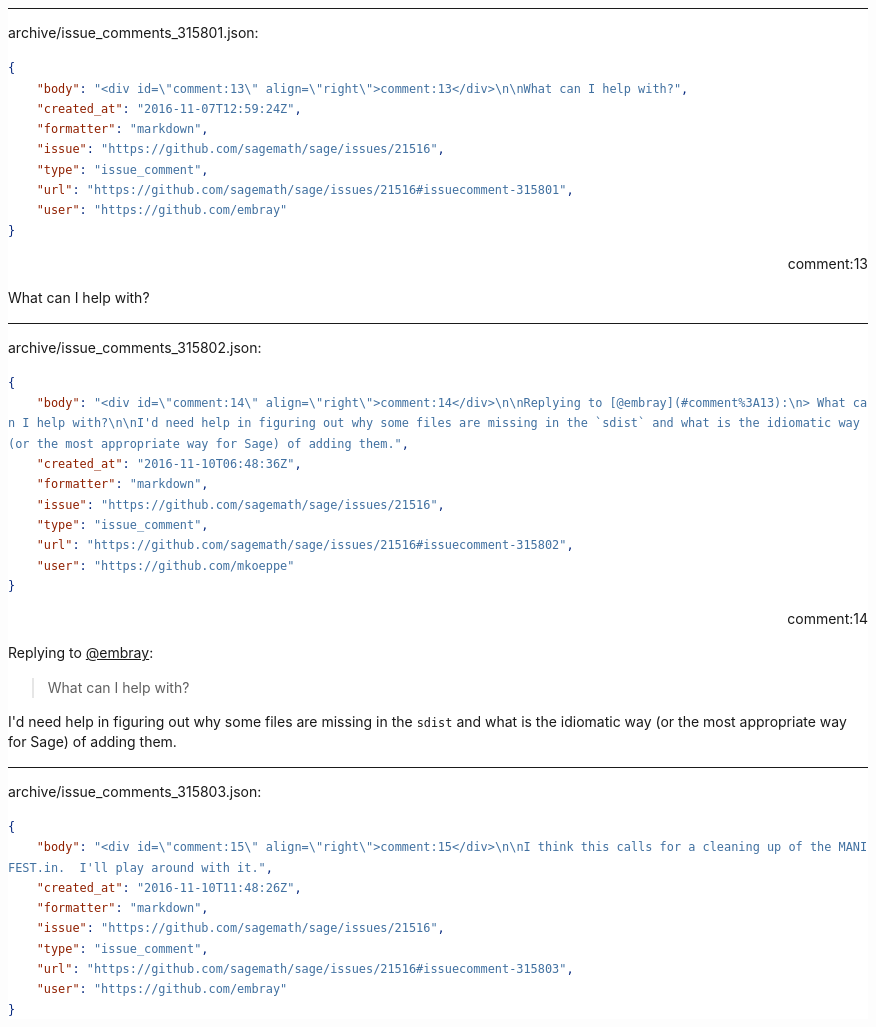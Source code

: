

---

archive/issue_comments_315801.json:
```json
{
    "body": "<div id=\"comment:13\" align=\"right\">comment:13</div>\n\nWhat can I help with?",
    "created_at": "2016-11-07T12:59:24Z",
    "formatter": "markdown",
    "issue": "https://github.com/sagemath/sage/issues/21516",
    "type": "issue_comment",
    "url": "https://github.com/sagemath/sage/issues/21516#issuecomment-315801",
    "user": "https://github.com/embray"
}
```

<div id="comment:13" align="right">comment:13</div>

What can I help with?



---

archive/issue_comments_315802.json:
```json
{
    "body": "<div id=\"comment:14\" align=\"right\">comment:14</div>\n\nReplying to [@embray](#comment%3A13):\n> What can I help with?\n\nI'd need help in figuring out why some files are missing in the `sdist` and what is the idiomatic way (or the most appropriate way for Sage) of adding them.",
    "created_at": "2016-11-10T06:48:36Z",
    "formatter": "markdown",
    "issue": "https://github.com/sagemath/sage/issues/21516",
    "type": "issue_comment",
    "url": "https://github.com/sagemath/sage/issues/21516#issuecomment-315802",
    "user": "https://github.com/mkoeppe"
}
```

<div id="comment:14" align="right">comment:14</div>

Replying to [@embray](#comment%3A13):
> What can I help with?

I'd need help in figuring out why some files are missing in the `sdist` and what is the idiomatic way (or the most appropriate way for Sage) of adding them.



---

archive/issue_comments_315803.json:
```json
{
    "body": "<div id=\"comment:15\" align=\"right\">comment:15</div>\n\nI think this calls for a cleaning up of the MANIFEST.in.  I'll play around with it.",
    "created_at": "2016-11-10T11:48:26Z",
    "formatter": "markdown",
    "issue": "https://github.com/sagemath/sage/issues/21516",
    "type": "issue_comment",
    "url": "https://github.com/sagemath/sage/issues/21516#issuecomment-315803",
    "user": "https://github.com/embray"
}
```
